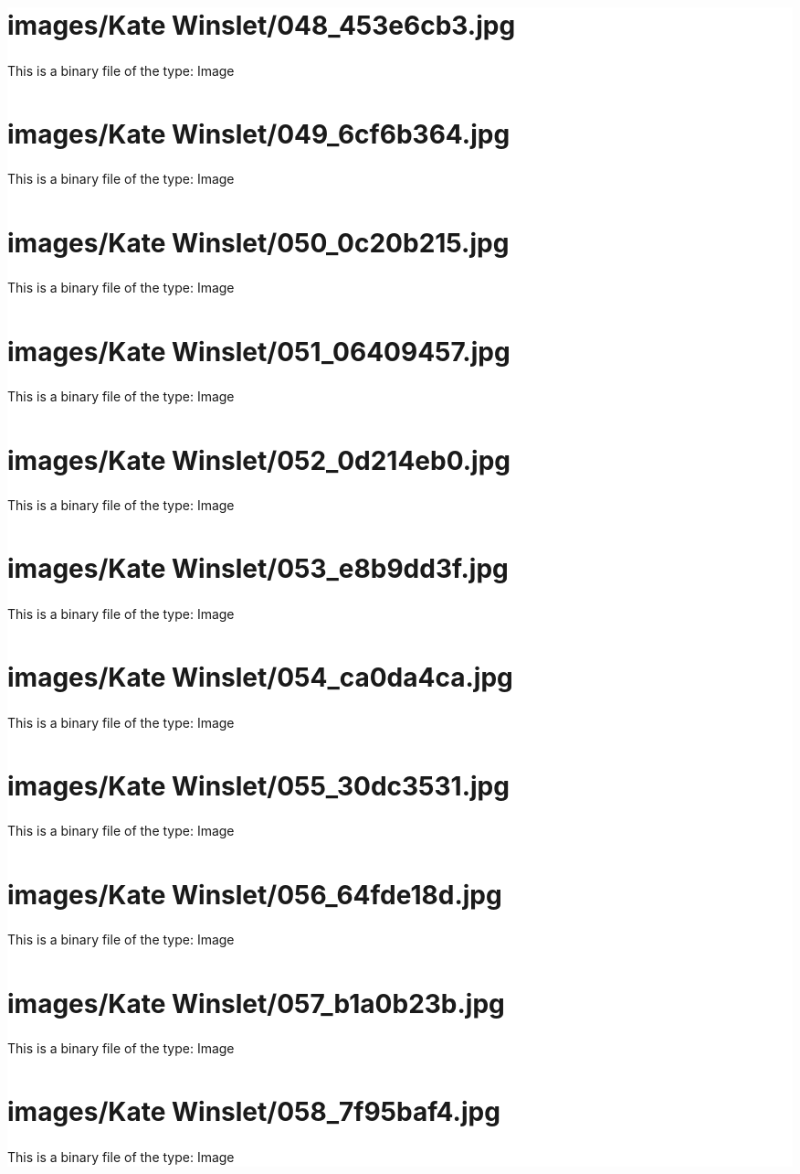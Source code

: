 # images/Kate Winslet/048_453e6cb3.jpg

This is a binary file of the type: Image

# images/Kate Winslet/049_6cf6b364.jpg

This is a binary file of the type: Image

# images/Kate Winslet/050_0c20b215.jpg

This is a binary file of the type: Image

# images/Kate Winslet/051_06409457.jpg

This is a binary file of the type: Image

# images/Kate Winslet/052_0d214eb0.jpg

This is a binary file of the type: Image

# images/Kate Winslet/053_e8b9dd3f.jpg

This is a binary file of the type: Image

# images/Kate Winslet/054_ca0da4ca.jpg

This is a binary file of the type: Image

# images/Kate Winslet/055_30dc3531.jpg

This is a binary file of the type: Image

# images/Kate Winslet/056_64fde18d.jpg

This is a binary file of the type: Image

# images/Kate Winslet/057_b1a0b23b.jpg

This is a binary file of the type: Image

# images/Kate Winslet/058_7f95baf4.jpg

This is a binary file of the type: Image

